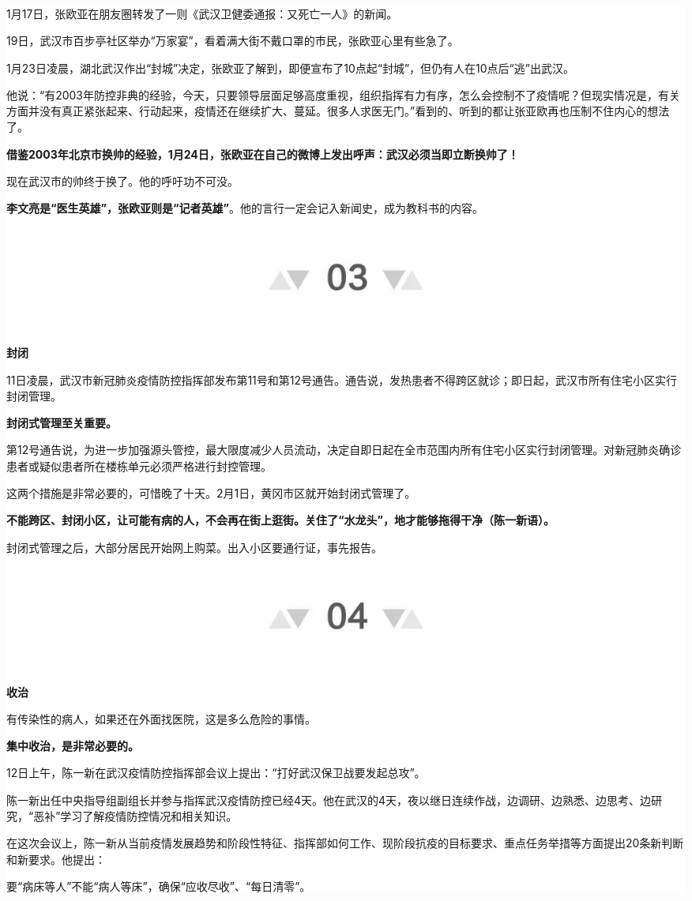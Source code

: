 1月17日，张欧亚在朋友圈转发了一则《武汉卫健委通报：又死亡一人》的新闻。

19日，武汉市百步亭社区举办“万家宴”，看着满大街不戴口罩的市民，张欧亚心里有些急了。

1月23日凌晨，湖北武汉作出“封城”决定，张欧亚了解到，即便宣布了10点起“封城”，但仍有人在10点后“逃”出武汉。

他说：“有2003年防控非典的经验，今天，只要领导层面足够高度重视，组织指挥有力有序，怎么会控制不了疫情呢？但现实情况是，有关方面并没有真正紧张起来、行动起来，疫情还在继续扩大、蔓延。很多人求医无门。”看到的、听到的都让张亚欧再也压制不住内心的想法了。

**借鉴2003年北京市换帅的经验，1月24日，张欧亚在自己的微博上发出呼声：武汉必须当即立断换帅了！**

现在武汉市的帅终于换了。他的呼吁功不可没。

**李文亮是“医生英雄”，张欧亚则是“记者英雄”**。他的言行一定会记入新闻史，成为教科书的内容。

![](/images/post/c45e7c35a39e68a9b72617ce78300e06.jpg)

**封闭**  

11日凌晨，武汉市新冠肺炎疫情防控指挥部发布第11号和第12号通告。通告说，发热患者不得跨区就诊；即日起，武汉市所有住宅小区实行封闭管理。

**封闭式管理至关重要。**

第12号通告说，为进一步加强源头管控，最大限度减少人员流动，决定自即日起在全市范围内所有住宅小区实行封闭管理。对新冠肺炎确诊患者或疑似患者所在楼栋单元必须严格进行封控管理。

这两个措施是非常必要的，可惜晚了十天。2月1日，黄冈市区就开始封闭式管理了。

**不能跨区、封闭小区，让可能有病的人，不会再在街上逛街。关住了“水龙头”，地才能够拖得干净（陈一新语）。**

封闭式管理之后，大部分居民开始网上购菜。出入小区要通行证，事先报告。

![](/images/post/32eb0c69b88cd72beab031583aa8859b.jpg)

**收治**  

有传染性的病人，如果还在外面找医院，这是多么危险的事情。

**集中收治，是非常必要的。**

12日上午，陈一新在武汉疫情防控指挥部会议上提出：“打好武汉保卫战要发起总攻”。

陈一新出任中央指导组副组长并参与指挥武汉疫情防控已经4天。他在武汉的4天，夜以继日连续作战，边调研、边熟悉、边思考、边研究，“恶补”学习了解疫情防控情况和相关知识。

在这次会议上，陈一新从当前疫情发展趋势和阶段性特征、指挥部如何工作、现阶段抗疫的目标要求、重点任务举措等方面提出20条新判断和新要求。他提出：

要“病床等人”不能“病人等床”，确保“应收尽收”、“每日清零”。
